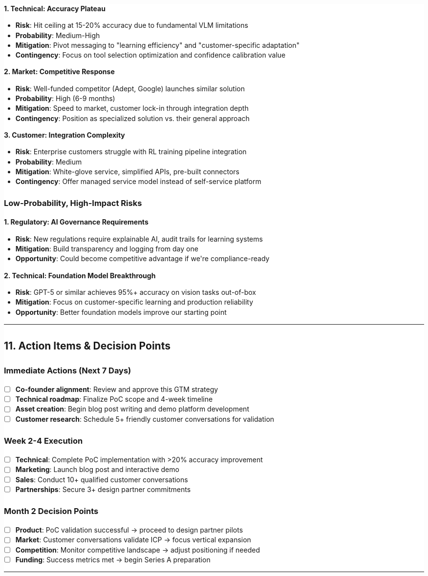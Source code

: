 **1. Technical: Accuracy Plateau**
- **Risk**: Hit ceiling at 15-20% accuracy due to fundamental VLM limitations
- **Probability**: Medium-High
- **Mitigation**: Pivot messaging to "learning efficiency" and "customer-specific adaptation"
- **Contingency**: Focus on tool selection optimization and confidence calibration value

**2. Market: Competitive Response**
- **Risk**: Well-funded competitor (Adept, Google) launches similar solution
- **Probability**: High (6-9 months)
- **Mitigation**: Speed to market, customer lock-in through integration depth
- **Contingency**: Position as specialized solution vs. their general approach

**3. Customer: Integration Complexity**
- **Risk**: Enterprise customers struggle with RL training pipeline integration
- **Probability**: Medium
- **Mitigation**: White-glove service, simplified APIs, pre-built connectors
- **Contingency**: Offer managed service model instead of self-service platform

### Low-Probability, High-Impact Risks

**1. Regulatory: AI Governance Requirements**
- **Risk**: New regulations require explainable AI, audit trails for learning systems
- **Mitigation**: Build transparency and logging from day one
- **Opportunity**: Could become competitive advantage if we're compliance-ready

**2. Technical: Foundation Model Breakthrough**
- **Risk**: GPT-5 or similar achieves 95%+ accuracy on vision tasks out-of-box
- **Mitigation**: Focus on customer-specific learning and production reliability
- **Opportunity**: Better foundation models improve our starting point

---

## 11. Action Items & Decision Points

### Immediate Actions (Next 7 Days)
- [ ] **Co-founder alignment**: Review and approve this GTM strategy
- [ ] **Technical roadmap**: Finalize PoC scope and 4-week timeline
- [ ] **Asset creation**: Begin blog post writing and demo platform development
- [ ] **Customer research**: Schedule 5+ friendly customer conversations for validation

### Week 2-4 Execution
- [ ] **Technical**: Complete PoC implementation with >20% accuracy improvement
- [ ] **Marketing**: Launch blog post and interactive demo
- [ ] **Sales**: Conduct 10+ qualified customer conversations
- [ ] **Partnerships**: Secure 3+ design partner commitments

### Month 2 Decision Points
- [ ] **Product**: PoC validation successful → proceed to design partner pilots
- [ ] **Market**: Customer conversations validate ICP → focus vertical expansion
- [ ] **Competition**: Monitor competitive landscape → adjust positioning if needed
- [ ] **Funding**: Success metrics met → begin Series A preparation

---